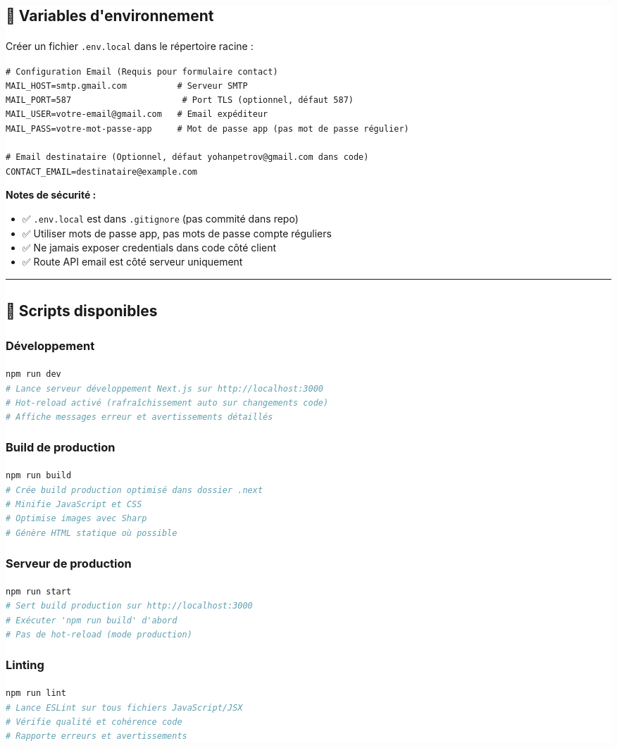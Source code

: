 ## 🔐 Variables d'environnement

Créer un fichier `.env.local` dans le répertoire racine :

```env
# Configuration Email (Requis pour formulaire contact)
MAIL_HOST=smtp.gmail.com          # Serveur SMTP
MAIL_PORT=587                      # Port TLS (optionnel, défaut 587)
MAIL_USER=votre-email@gmail.com   # Email expéditeur
MAIL_PASS=votre-mot-passe-app     # Mot de passe app (pas mot de passe régulier)

# Email destinataire (Optionnel, défaut yohanpetrov@gmail.com dans code)
CONTACT_EMAIL=destinataire@example.com
```

**Notes de sécurité :**
- ✅ `.env.local` est dans `.gitignore` (pas commité dans repo)
- ✅ Utiliser mots de passe app, pas mots de passe compte réguliers
- ✅ Ne jamais exposer credentials dans code côté client
- ✅ Route API email est côté serveur uniquement

---

## 📜 Scripts disponibles

### Développement
```bash
npm run dev
# Lance serveur développement Next.js sur http://localhost:3000
# Hot-reload activé (rafraîchissement auto sur changements code)
# Affiche messages erreur et avertissements détaillés
```

### Build de production
```bash
npm run build
# Crée build production optimisé dans dossier .next
# Minifie JavaScript et CSS
# Optimise images avec Sharp
# Génère HTML statique où possible
```

### Serveur de production
```bash
npm run start
# Sert build production sur http://localhost:3000
# Exécuter 'npm run build' d'abord
# Pas de hot-reload (mode production)
```

### Linting
```bash
npm run lint
# Lance ESLint sur tous fichiers JavaScript/JSX
# Vérifie qualité et cohérence code
# Rapporte erreurs et avertissements
```
